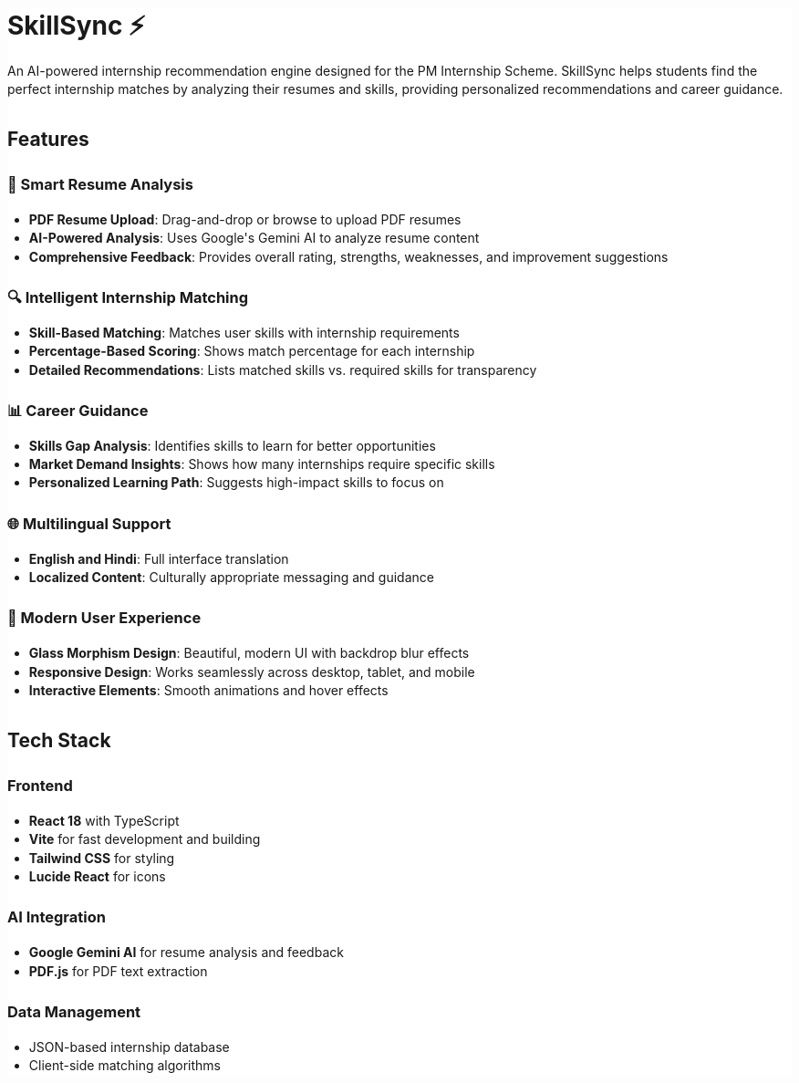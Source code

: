 # SkillSync ⚡

An AI-powered internship recommendation engine designed for the PM Internship Scheme. SkillSync helps students find the perfect internship matches by analyzing their resumes and skills, providing personalized recommendations and career guidance.

## Features

### 🎯 Smart Resume Analysis
- **PDF Resume Upload**: Drag-and-drop or browse to upload PDF resumes
- **AI-Powered Analysis**: Uses Google's Gemini AI to analyze resume content
- **Comprehensive Feedback**: Provides overall rating, strengths, weaknesses, and improvement suggestions

### 🔍 Intelligent Internship Matching
- **Skill-Based Matching**: Matches user skills with internship requirements
- **Percentage-Based Scoring**: Shows match percentage for each internship
- **Detailed Recommendations**: Lists matched skills vs. required skills for transparency

### 📊 Career Guidance
- **Skills Gap Analysis**: Identifies skills to learn for better opportunities
- **Market Demand Insights**: Shows how many internships require specific skills
- **Personalized Learning Path**: Suggests high-impact skills to focus on

### 🌐 Multilingual Support
- **English and Hindi**: Full interface translation
- **Localized Content**: Culturally appropriate messaging and guidance

### 📱 Modern User Experience
- **Glass Morphism Design**: Beautiful, modern UI with backdrop blur effects
- **Responsive Design**: Works seamlessly across desktop, tablet, and mobile
- **Interactive Elements**: Smooth animations and hover effects

## Tech Stack

### Frontend
- **React 18** with TypeScript
- **Vite** for fast development and building
- **Tailwind CSS** for styling
- **Lucide React** for icons

### AI Integration
- **Google Gemini AI** for resume analysis and feedback
- **PDF.js** for PDF text extraction

### Data Management
- JSON-based internship database
- Client-side matching algorithms
